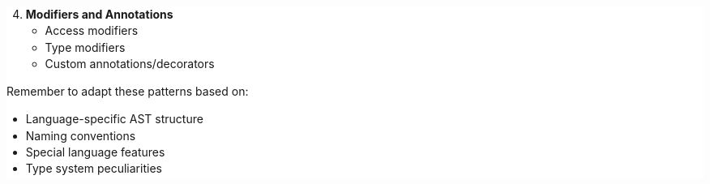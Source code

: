 4. **Modifiers and Annotations**
   - Access modifiers
   - Type modifiers
   - Custom annotations/decorators

Remember to adapt these patterns based on:
- Language-specific AST structure
- Naming conventions
- Special language features
- Type system peculiarities
